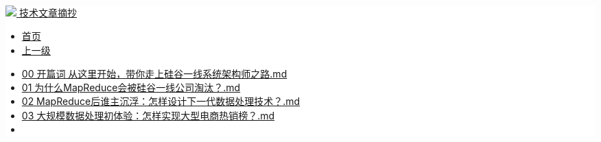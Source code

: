 <!DOCTYPE html>

<html xmlns="http://www.w3.org/1999/xhtml">
<head>
<head>
<meta content="text/html; charset=utf-8" http-equiv="Content-Type"/>
<meta content="width=device-width, initial-scale=1, maximum-scale=1.0, user-scalable=no" name="viewport"/>
<meta content="zh-cn" http-equiv="content-language"/>
<meta content="34 Amazon热销榜Beam Pipeline实战" name="description"/>
<link href="/static/favicon.png" rel="icon"/>
<title>34 Amazon热销榜Beam Pipeline实战 </title>
<link href="/static/index.css" rel="stylesheet"/>
<link href="/static/highlight.min.css" rel="stylesheet"/>
<script src="/static/highlight.min.js"></script>
<meta content="Hexo 4.2.0" name="generator"/>

</head>
<body>
<div class="book-container">
<div class="book-sidebar">
<div class="book-brand">
<a href="/">
<img src="/static/favicon.png"/>
<span>技术文章摘抄</span>
</a>
</div>
<div class="book-menu uncollapsible">
<ul class="uncollapsible">
<li><a class="current-tab" href="/">首页</a></li>
<li><a href="../">上一级</a></li>
</ul>
<ul class="uncollapsible">
<li>
<a class="menu-item" href="/%e4%b8%93%e6%a0%8f/%e5%a4%a7%e8%a7%84%e6%a8%a1%e6%95%b0%e6%8d%ae%e5%a4%84%e7%90%86%e5%ae%9e%e6%88%98/00%20%e5%bc%80%e7%af%87%e8%af%8d%20%e4%bb%8e%e8%bf%99%e9%87%8c%e5%bc%80%e5%a7%8b%ef%bc%8c%e5%b8%a6%e4%bd%a0%e8%b5%b0%e4%b8%8a%e7%a1%85%e8%b0%b7%e4%b8%80%e7%ba%bf%e7%b3%bb%e7%bb%9f%e6%9e%b6%e6%9e%84%e5%b8%88%e4%b9%8b%e8%b7%af.md" id="00 开篇词 从这里开始，带你走上硅谷一线系统架构师之路.md">00 开篇词 从这里开始，带你走上硅谷一线系统架构师之路.md</a>
</li>
<li>
<a class="menu-item" href="/%e4%b8%93%e6%a0%8f/%e5%a4%a7%e8%a7%84%e6%a8%a1%e6%95%b0%e6%8d%ae%e5%a4%84%e7%90%86%e5%ae%9e%e6%88%98/01%20%e4%b8%ba%e4%bb%80%e4%b9%88MapReduce%e4%bc%9a%e8%a2%ab%e7%a1%85%e8%b0%b7%e4%b8%80%e7%ba%bf%e5%85%ac%e5%8f%b8%e6%b7%98%e6%b1%b0%ef%bc%9f.md" id="01 为什么MapReduce会被硅谷一线公司淘汰？.md">01 为什么MapReduce会被硅谷一线公司淘汰？.md</a>
</li>
<li>
<a class="menu-item" href="/%e4%b8%93%e6%a0%8f/%e5%a4%a7%e8%a7%84%e6%a8%a1%e6%95%b0%e6%8d%ae%e5%a4%84%e7%90%86%e5%ae%9e%e6%88%98/02%20MapReduce%e5%90%8e%e8%b0%81%e4%b8%bb%e6%b2%89%e6%b5%ae%ef%bc%9a%e6%80%8e%e6%a0%b7%e8%ae%be%e8%ae%a1%e4%b8%8b%e4%b8%80%e4%bb%a3%e6%95%b0%e6%8d%ae%e5%a4%84%e7%90%86%e6%8a%80%e6%9c%af%ef%bc%9f.md" id="02 MapReduce后谁主沉浮：怎样设计下一代数据处理技术？.md">02 MapReduce后谁主沉浮：怎样设计下一代数据处理技术？.md</a>
</li>
<li>
<a class="menu-item" href="/%e4%b8%93%e6%a0%8f/%e5%a4%a7%e8%a7%84%e6%a8%a1%e6%95%b0%e6%8d%ae%e5%a4%84%e7%90%86%e5%ae%9e%e6%88%98/03%20%e5%a4%a7%e8%a7%84%e6%a8%a1%e6%95%b0%e6%8d%ae%e5%a4%84%e7%90%86%e5%88%9d%e4%bd%93%e9%aa%8c%ef%bc%9a%e6%80%8e%e6%a0%b7%e5%ae%9e%e7%8e%b0%e5%a4%a7%e5%9e%8b%e7%94%b5%e5%95%86%e7%83%ad%e9%94%80%e6%a6%9c%ef%bc%9f.md" id="03 大规模数据处理初体验：怎样实现大型电商热销榜？.md">03 大规模数据处理初体验：怎样实现大型电商热销榜？.md</a>
</li>
<li>